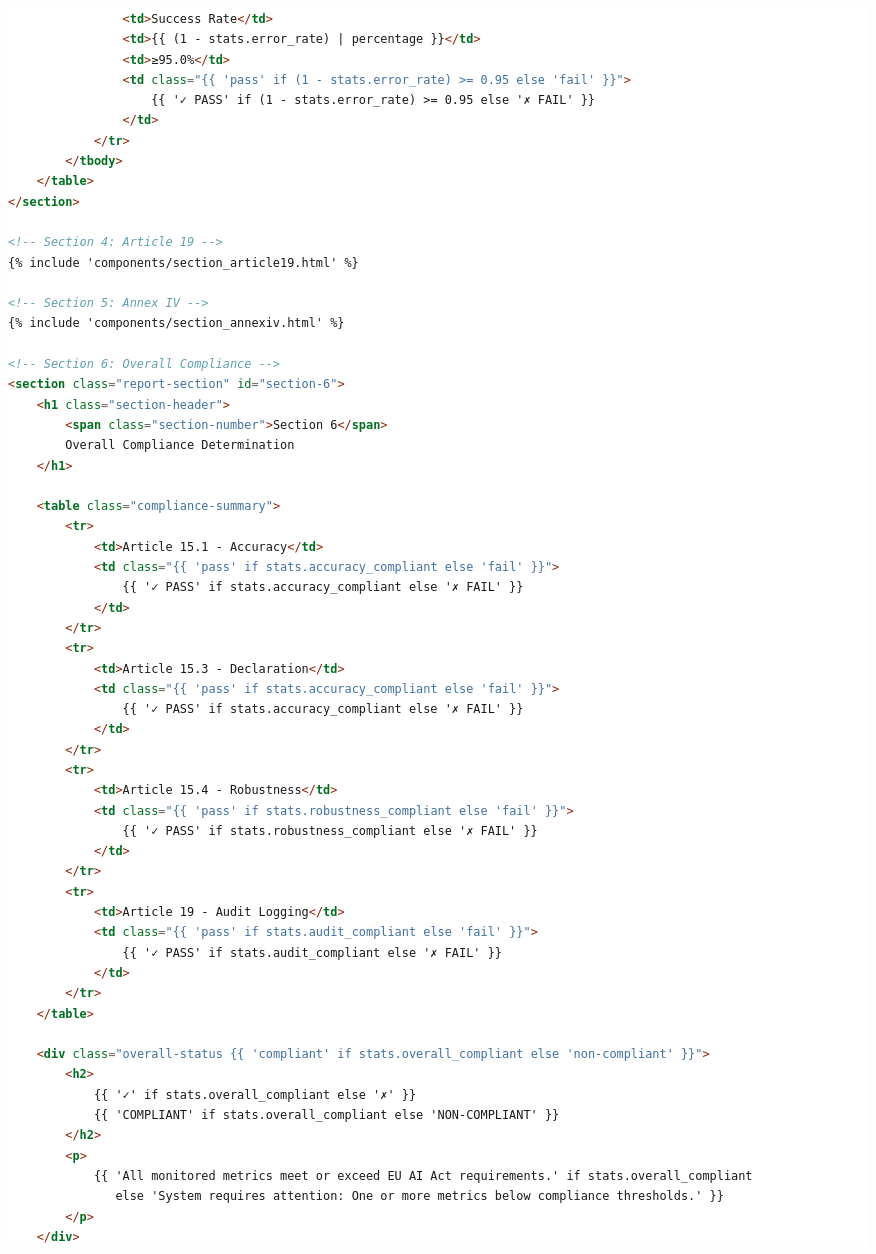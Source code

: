 ```html
                <td>Success Rate</td>
                <td>{{ (1 - stats.error_rate) | percentage }}</td>
                <td>≥95.0%</td>
                <td class="{{ 'pass' if (1 - stats.error_rate) >= 0.95 else 'fail' }}">
                    {{ '✓ PASS' if (1 - stats.error_rate) >= 0.95 else '✗ FAIL' }}
                </td>
            </tr>
        </tbody>
    </table>
</section>

<!-- Section 4: Article 19 -->
{% include 'components/section_article19.html' %}

<!-- Section 5: Annex IV -->
{% include 'components/section_annexiv.html' %}

<!-- Section 6: Overall Compliance -->
<section class="report-section" id="section-6">
    <h1 class="section-header">
        <span class="section-number">Section 6</span>
        Overall Compliance Determination
    </h1>

    <table class="compliance-summary">
        <tr>
            <td>Article 15.1 - Accuracy</td>
            <td class="{{ 'pass' if stats.accuracy_compliant else 'fail' }}">
                {{ '✓ PASS' if stats.accuracy_compliant else '✗ FAIL' }}
            </td>
        </tr>
        <tr>
            <td>Article 15.3 - Declaration</td>
            <td class="{{ 'pass' if stats.accuracy_compliant else 'fail' }}">
                {{ '✓ PASS' if stats.accuracy_compliant else '✗ FAIL' }}
            </td>
        </tr>
        <tr>
            <td>Article 15.4 - Robustness</td>
            <td class="{{ 'pass' if stats.robustness_compliant else 'fail' }}">
                {{ '✓ PASS' if stats.robustness_compliant else '✗ FAIL' }}
            </td>
        </tr>
        <tr>
            <td>Article 19 - Audit Logging</td>
            <td class="{{ 'pass' if stats.audit_compliant else 'fail' }}">
                {{ '✓ PASS' if stats.audit_compliant else '✗ FAIL' }}
            </td>
        </tr>
    </table>

    <div class="overall-status {{ 'compliant' if stats.overall_compliant else 'non-compliant' }}">
        <h2>
            {{ '✓' if stats.overall_compliant else '✗' }}
            {{ 'COMPLIANT' if stats.overall_compliant else 'NON-COMPLIANT' }}
        </h2>
        <p>
            {{ 'All monitored metrics meet or exceed EU AI Act requirements.' if stats.overall_compliant
               else 'System requires attention: One or more metrics below compliance thresholds.' }}
        </p>
    </div>
```